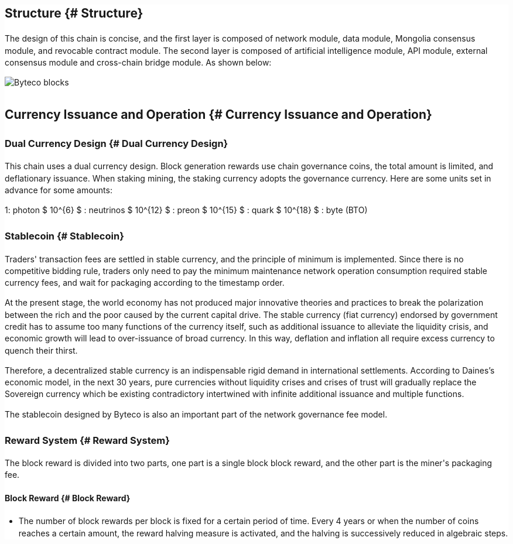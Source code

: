 ## Structure {# Structure}

The design of this chain is concise, and the first layer is composed of  network module,  data module, Mongolia consensus module, and revocable contract module. The second layer is composed of artificial intelligence module,  API module,  external consensus module and cross-chain bridge module. As shown below:

![Byteco blocks](./Byteco-blocks.png)

## Currency Issuance and Operation {# Currency Issuance and Operation}

### Dual Currency Design {# Dual Currency Design}

This chain uses a dual currency design. Block generation rewards use chain governance coins, the total amount is limited, and deflationary issuance. When staking mining, the staking currency adopts the governance currency. Here are some units set in advance for some amounts:

1: photon
$ 10^{6} $ :   neutrinos
$ 10^{12} $ :  preon
$ 10^{15} $ :  quark
$ 10^{18} $ :  byte (BTO)

### Stablecoin {# Stablecoin}

Traders' transaction fees are settled in stable currency, and the principle of minimum is implemented. Since there is no competitive bidding rule, traders only need to pay the minimum maintenance network operation consumption required stable currency fees, and wait for packaging according to the timestamp order.

At the present stage, the world economy has not produced major innovative theories and practices to break the polarization between the rich and the poor caused by the current capital drive. The stable currency (fiat currency) endorsed by government credit has to assume too many functions of the currency itself, such as additional issuance to alleviate the liquidity crisis, and economic growth will lead to over-issuance of broad currency. In this way, deflation and inflation all require excess currency to quench their thirst.

Therefore, a decentralized stable currency is an indispensable rigid demand in international settlements. According to Daines’s economic model, in the next 30 years, pure currencies without liquidity crises and crises of trust will gradually replace the Sovereign currency which be existing contradictory intertwined with infinite additional issuance and multiple functions.

The stablecoin designed by Byteco is also an important part of the network governance fee model.

### Reward System {# Reward System}

The block reward is divided into two parts, one part is a single block block reward, and the other part is the miner's packaging fee.

#### Block Reward {# Block Reward}

- The number of block rewards per block is fixed for a certain period of time. Every 4 years or when the number of coins reaches a certain amount, the reward halving measure is activated, and the halving is successively reduced in algebraic steps.
